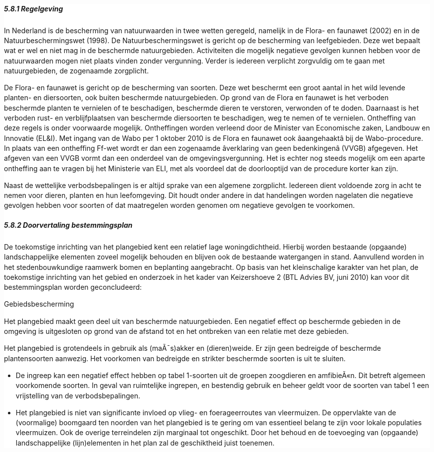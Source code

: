 ##### 5\.8\.1 Regelgeving

In Nederland is de bescherming van natuurwaarden in twee wetten geregeld, namelijk in de Flora\- en faunawet (2002\) en in de Natuurbeschermingswet (1998\). De Natuurbeschermingswet is gericht op de bescherming van leefgebieden. Deze wet bepaalt wat er wel en niet mag in de beschermde natuurgebieden. Activiteiten die mogelijk negatieve gevolgen kunnen hebben voor de natuurwaarden mogen niet plaats vinden zonder vergunning. Verder is iedereen verplicht zorgvuldig om te gaan met natuurgebieden, de zogenaamde zorgplicht.

De Flora\- en faunawet is gericht op de bescherming van soorten. Deze wet beschermt een groot aantal in het wild levende planten\- en diersoorten, ook buiten beschermde natuurgebieden. Op grond van de Flora en faunawet is het verboden beschermde planten te vernielen of te beschadigen, beschermde dieren te verstoren, verwonden of te doden. Daarnaast is het verboden rust\- en verblijfplaatsen van beschermde diersoorten te beschadigen, weg te nemen of te vernielen. Ontheffing van deze regels is onder voorwaarde mogelijk. Ontheffingen worden verleend door de Minister van Economische zaken, Landbouw en Innovatie (EL\&I). Met ingang van de Wabo per 1 oktober 2010 is de Flora en faunawet ook âaangehaaktâ bij de Wabo\-procedure. In plaats van een ontheffing Ff\-wet wordt er dan een zogenaamde âverklaring van geen bedenkingenâ (VVGB) afgegeven. Het afgeven van een VVGB vormt dan een onderdeel van de omgevingsvergunning. Het is echter nog steeds mogelijk om een aparte ontheffing aan te vragen bij het Ministerie van ELI, met als voordeel dat de doorlooptijd van de procedure korter kan zijn.

Naast de wettelijke verbodsbepalingen is er altijd sprake van een algemene zorgplicht. Iedereen dient voldoende zorg in acht te nemen voor dieren, planten en hun leefomgeving. Dit houdt onder andere in dat handelingen worden nagelaten die negatieve gevolgen hebben voor soorten of dat maatregelen worden genomen om negatieve gevolgen te voorkomen.

##### 5\.8\.2 Doorvertaling bestemmingsplan

De toekomstige inrichting van het plangebied kent een relatief lage woningdichtheid. Hierbij worden bestaande (opgaande) landschappelijke elementen zoveel mogelijk behouden en blijven ook de bestaande watergangen in stand. Aanvullend worden in het stedenbouwkundige raamwerk bomen en beplanting aangebracht. Op basis van het kleinschalige karakter van het plan, de toekomstige inrichting van het gebied en onderzoek in het kader van Keizershoeve 2 (BTL Advies BV, juni 2010\) kan voor dit bestemmingsplan worden geconcludeerd:

Gebiedsbescherming

Het plangebied maakt geen deel uit van beschermde natuurgebieden. Een negatief effect op beschermde gebieden in de omgeving is uitgesloten op grond van de afstand tot en het ontbreken van een relatie met deze gebieden.

Het plangebied is grotendeels in gebruik als (maÃ¯s)akker en (dieren)weide. Er zijn geen bedreigde of beschermde plantensoorten aanwezig. Het voorkomen van bedreigde en strikter beschermde soorten is uit te sluiten.

* De ingreep kan een negatief effect hebben op tabel 1\-soorten uit de groepen zoogdieren en amfibieÃ«n. Dit betreft algemeen voorkomende soorten. In geval van ruimtelijke ingrepen, en bestendig gebruik en beheer geldt voor de soorten van tabel 1 een vrijstelling van de verbodsbepalingen.

* Het plangebied is niet van significante invloed op vlieg\- en foerageerroutes van vleermuizen. De oppervlakte van de (voormalige) boomgaard ten noorden van het plangebied is te gering om van essentieel belang te zijn voor lokale populaties vleermuizen. Ook de overige terreindelen zijn marginaal tot ongeschikt. Door het behoud en de toevoeging van (opgaande) landschappelijke (lijn)elementen in het plan zal de geschiktheid juist toenemen.
